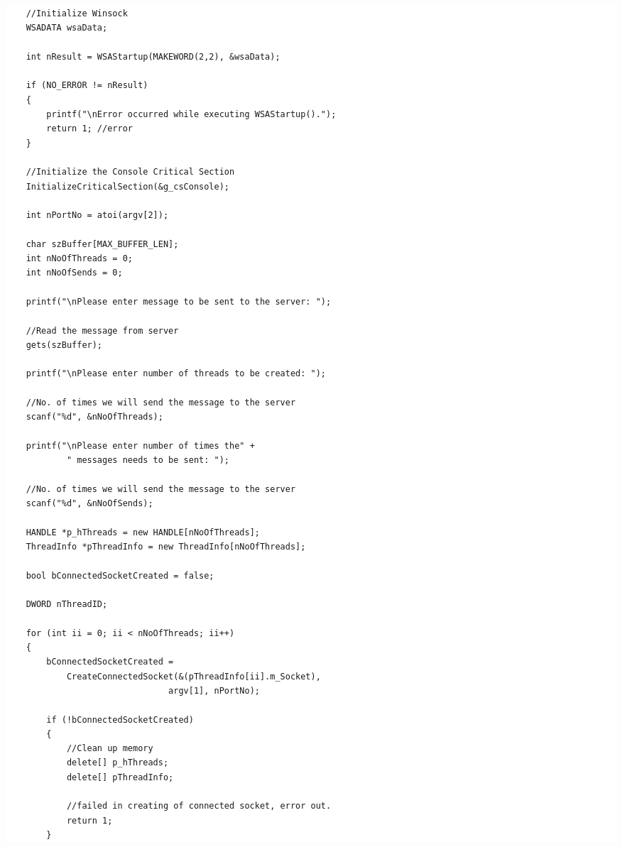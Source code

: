         //Initialize Winsock
        WSADATA wsaData;
        
        int nResult = WSAStartup(MAKEWORD(2,2), &wsaData);
        
        if (NO_ERROR != nResult)
        {
            printf("\nError occurred while executing WSAStartup().");
            return 1; //error
        }
        
        //Initialize the Console Critical Section
        InitializeCriticalSection(&g_csConsole);
        
        int nPortNo = atoi(argv[2]);
        
        char szBuffer[MAX_BUFFER_LEN];
        int nNoOfThreads = 0;
        int nNoOfSends = 0;
        
        printf("\nPlease enter message to be sent to the server: ");
        
        //Read the message from server
        gets(szBuffer);
        
        printf("\nPlease enter number of threads to be created: ");
        
        //No. of times we will send the message to the server
        scanf("%d", &nNoOfThreads);
        
        printf("\nPlease enter number of times the" + 
                " messages needs to be sent: ");
        
        //No. of times we will send the message to the server
        scanf("%d", &nNoOfSends);
        
        HANDLE *p_hThreads = new HANDLE[nNoOfThreads];
        ThreadInfo *pThreadInfo = new ThreadInfo[nNoOfThreads];
        
        bool bConnectedSocketCreated = false;
        
        DWORD nThreadID;
        
        for (int ii = 0; ii < nNoOfThreads; ii++)
        {
            bConnectedSocketCreated = 
                CreateConnectedSocket(&(pThreadInfo[ii].m_Socket), 
                                    argv[1], nPortNo);
            
            if (!bConnectedSocketCreated)
            {
                //Clean up memory
                delete[] p_hThreads;
                delete[] pThreadInfo;
                
                //failed in creating of connected socket, error out.
                return 1;
            }
            